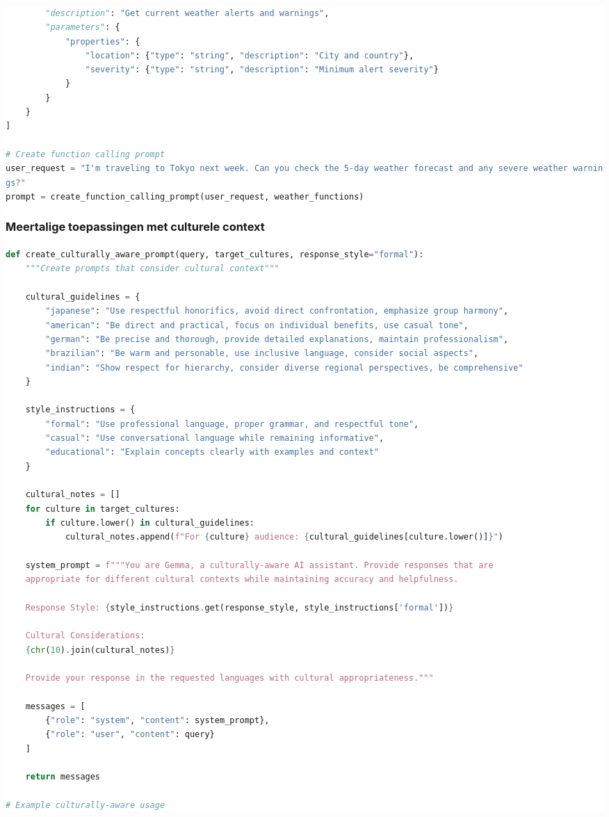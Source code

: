 ```python
        "description": "Get current weather alerts and warnings",
        "parameters": {
            "properties": {
                "location": {"type": "string", "description": "City and country"},
                "severity": {"type": "string", "description": "Minimum alert severity"}
            }
        }
    }
]

# Create function calling prompt
user_request = "I'm traveling to Tokyo next week. Can you check the 5-day weather forecast and any severe weather warnings?"
prompt = create_function_calling_prompt(user_request, weather_functions)
```

### Meertalige toepassingen met culturele context

```python
def create_culturally_aware_prompt(query, target_cultures, response_style="formal"):
    """Create prompts that consider cultural context"""
    
    cultural_guidelines = {
        "japanese": "Use respectful honorifics, avoid direct confrontation, emphasize group harmony",
        "american": "Be direct and practical, focus on individual benefits, use casual tone",
        "german": "Be precise and thorough, provide detailed explanations, maintain professionalism",
        "brazilian": "Be warm and personable, use inclusive language, consider social aspects",
        "indian": "Show respect for hierarchy, consider diverse regional perspectives, be comprehensive"
    }
    
    style_instructions = {
        "formal": "Use professional language, proper grammar, and respectful tone",
        "casual": "Use conversational language while remaining informative",
        "educational": "Explain concepts clearly with examples and context"
    }
    
    cultural_notes = []
    for culture in target_cultures:
        if culture.lower() in cultural_guidelines:
            cultural_notes.append(f"For {culture} audience: {cultural_guidelines[culture.lower()]}")
    
    system_prompt = f"""You are Gemma, a culturally-aware AI assistant. Provide responses that are 
    appropriate for different cultural contexts while maintaining accuracy and helpfulness.

    Response Style: {style_instructions.get(response_style, style_instructions['formal'])}
    
    Cultural Considerations:
    {chr(10).join(cultural_notes)}
    
    Provide your response in the requested languages with cultural appropriateness."""

    messages = [
        {"role": "system", "content": system_prompt},
        {"role": "user", "content": query}
    ]
    
    return messages

# Example culturally-aware usage
```
